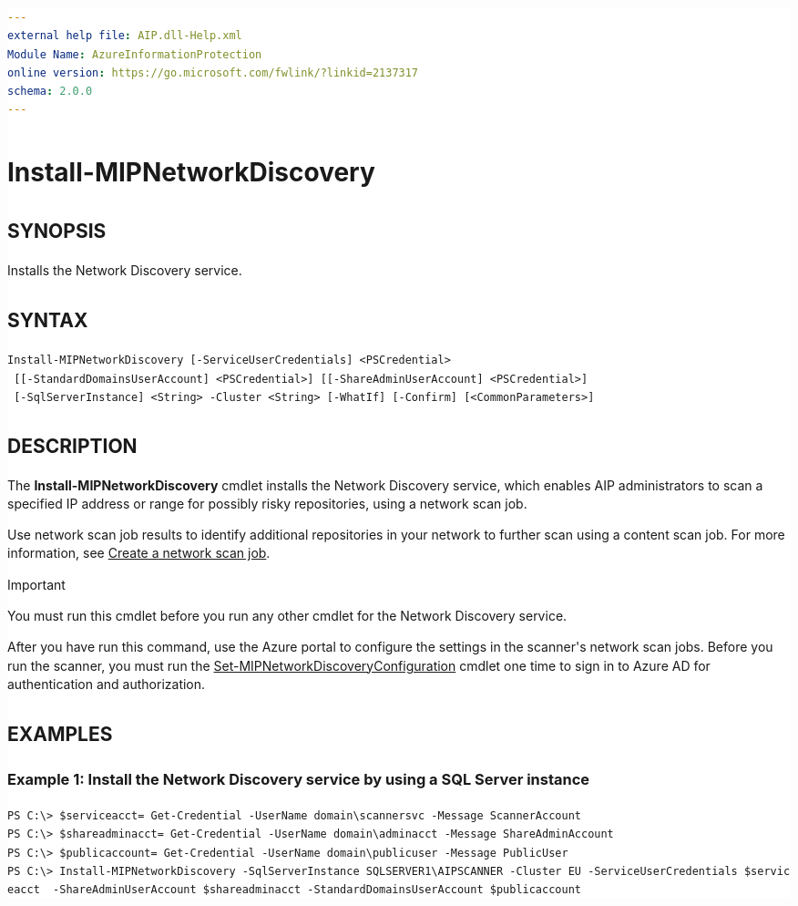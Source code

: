 ```yaml
---
external help file: AIP.dll-Help.xml
Module Name: AzureInformationProtection
online version: https://go.microsoft.com/fwlink/?linkid=2137317
schema: 2.0.0
---
```


# Install-MIPNetworkDiscovery

## SYNOPSIS
Installs the Network Discovery service.

## SYNTAX

```
Install-MIPNetworkDiscovery [-ServiceUserCredentials] <PSCredential>
 [[-StandardDomainsUserAccount] <PSCredential>] [[-ShareAdminUserAccount] <PSCredential>]
 [-SqlServerInstance] <String> -Cluster <String> [-WhatIf] [-Confirm] [<CommonParameters>]
```

## DESCRIPTION
The **Install-MIPNetworkDiscovery** cmdlet installs the Network Discovery service, which enables AIP administrators to scan a specified IP address or range for possibly risky repositories, using a network scan job.

Use network scan job results to identify additional repositories in your network to further scan using a content scan job. For more information, see [Create a network scan job](/azure/information-protection/deploy-aip-scanner-configure-install#create-a-network-scan-job-public-preview).

> [!IMPORTANT]
> You must run this cmdlet before you run any other cmdlet for the Network Discovery service.
> 

After you have run this command, use the Azure portal to configure the settings in the scanner's network scan jobs. Before you run the scanner, you must run the [Set-MIPNetworkDiscoveryConfiguration](./Set-MIPNetworkDiscoveryConfiguration.md) cmdlet one time to sign in to Azure AD for authentication and authorization. 


## EXAMPLES

### Example 1: Install the Network Discovery service by using a SQL Server instance

```PS
PS C:\> $serviceacct= Get-Credential -UserName domain\scannersvc -Message ScannerAccount
PS C:\> $shareadminacct= Get-Credential -UserName domain\adminacct -Message ShareAdminAccount
PS C:\> $publicaccount= Get-Credential -UserName domain\publicuser -Message PublicUser
PS C:\> Install-MIPNetworkDiscovery -SqlServerInstance SQLSERVER1\AIPSCANNER -Cluster EU -ServiceUserCredentials $serviceacct  -ShareAdminUserAccount $shareadminacct -StandardDomainsUserAccount $publicaccount 
```
